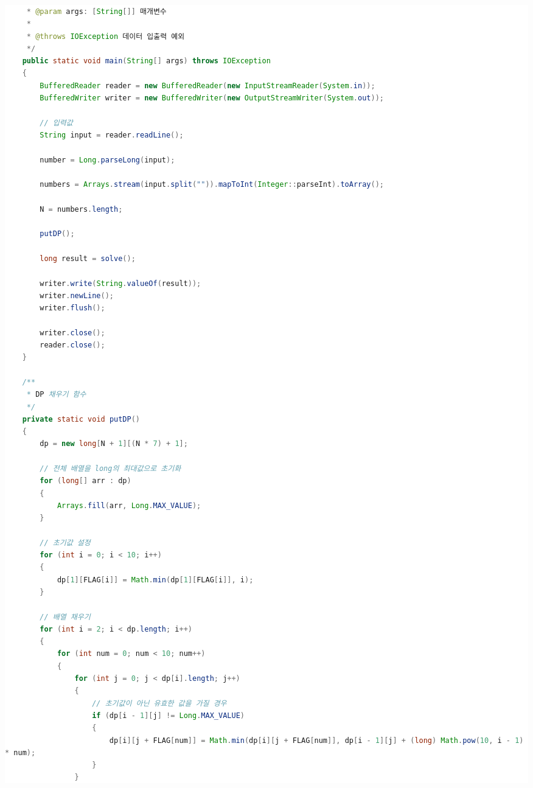``` java
	 * @param args: [String[]] 매개변수
	 *
	 * @throws IOException 데이터 입출력 예외
	 */
	public static void main(String[] args) throws IOException
	{
		BufferedReader reader = new BufferedReader(new InputStreamReader(System.in));
		BufferedWriter writer = new BufferedWriter(new OutputStreamWriter(System.out));
		
		// 입력값
		String input = reader.readLine();
		
		number = Long.parseLong(input);
		
		numbers = Arrays.stream(input.split("")).mapToInt(Integer::parseInt).toArray();
		
		N = numbers.length;
		
		putDP();
		
		long result = solve();
		
		writer.write(String.valueOf(result));
		writer.newLine();
		writer.flush();
		
		writer.close();
		reader.close();
	}
	
	/**
	 * DP 채우기 함수
	 */
	private static void putDP()
	{
		dp = new long[N + 1][(N * 7) + 1];
		
		// 전체 배열을 long의 최대값으로 초기화
		for (long[] arr : dp)
		{
			Arrays.fill(arr, Long.MAX_VALUE);
		}
		
		// 초기값 설정
		for (int i = 0; i < 10; i++)
		{
			dp[1][FLAG[i]] = Math.min(dp[1][FLAG[i]], i);
		}
		
		// 배열 채우기
		for (int i = 2; i < dp.length; i++)
		{
			for (int num = 0; num < 10; num++)
			{
				for (int j = 0; j < dp[i].length; j++)
				{
					// 초기값이 아닌 유효한 값을 가질 경우
					if (dp[i - 1][j] != Long.MAX_VALUE)
					{
						dp[i][j + FLAG[num]] = Math.min(dp[i][j + FLAG[num]], dp[i - 1][j] + (long) Math.pow(10, i - 1) * num);
					}
				}
```